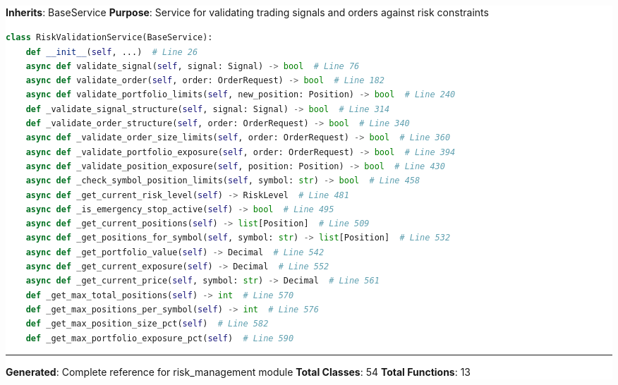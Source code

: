 **Inherits**: BaseService
**Purpose**: Service for validating trading signals and orders against risk constraints

```python
class RiskValidationService(BaseService):
    def __init__(self, ...)  # Line 26
    async def validate_signal(self, signal: Signal) -> bool  # Line 76
    async def validate_order(self, order: OrderRequest) -> bool  # Line 182
    async def validate_portfolio_limits(self, new_position: Position) -> bool  # Line 240
    def _validate_signal_structure(self, signal: Signal) -> bool  # Line 314
    def _validate_order_structure(self, order: OrderRequest) -> bool  # Line 340
    async def _validate_order_size_limits(self, order: OrderRequest) -> bool  # Line 360
    async def _validate_portfolio_exposure(self, order: OrderRequest) -> bool  # Line 394
    async def _validate_position_exposure(self, position: Position) -> bool  # Line 430
    async def _check_symbol_position_limits(self, symbol: str) -> bool  # Line 458
    async def _get_current_risk_level(self) -> RiskLevel  # Line 481
    async def _is_emergency_stop_active(self) -> bool  # Line 495
    async def _get_current_positions(self) -> list[Position]  # Line 509
    async def _get_positions_for_symbol(self, symbol: str) -> list[Position]  # Line 532
    async def _get_portfolio_value(self) -> Decimal  # Line 542
    async def _get_current_exposure(self) -> Decimal  # Line 552
    async def _get_current_price(self, symbol: str) -> Decimal  # Line 561
    def _get_max_total_positions(self) -> int  # Line 570
    def _get_max_positions_per_symbol(self) -> int  # Line 576
    def _get_max_position_size_pct(self)  # Line 582
    def _get_max_portfolio_exposure_pct(self)  # Line 590
```

---
**Generated**: Complete reference for risk_management module
**Total Classes**: 54
**Total Functions**: 13